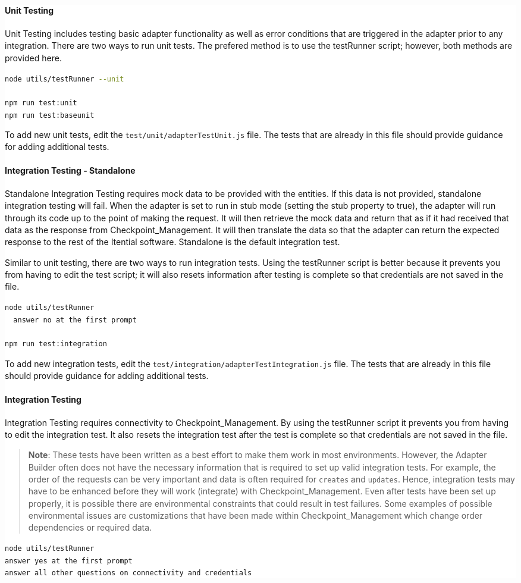 #### Unit Testing

Unit Testing includes testing basic adapter functionality as well as error conditions that are triggered in the adapter prior to any integration. There are two ways to run unit tests. The prefered method is to use the testRunner script; however, both methods are provided here.

```bash
node utils/testRunner --unit

npm run test:unit
npm run test:baseunit
```

To add new unit tests, edit the `test/unit/adapterTestUnit.js` file. The tests that are already in this file should provide guidance for adding additional tests.

#### Integration Testing - Standalone

Standalone Integration Testing requires mock data to be provided with the entities. If this data is not provided, standalone integration testing will fail. When the adapter is set to run in stub mode (setting the stub property to true), the adapter will run through its code up to the point of making the request. It will then retrieve the mock data and return that as if it had received that data as the response from Checkpoint_Management. It will then translate the data so that the adapter can return the expected response to the rest of the Itential software. Standalone is the default integration test.

Similar to unit testing, there are two ways to run integration tests. Using the testRunner script is better because it prevents you from having to edit the test script; it will also resets information after testing is complete so that credentials are not saved in the file.

```bash
node utils/testRunner
  answer no at the first prompt

npm run test:integration
```

To add new integration tests, edit the `test/integration/adapterTestIntegration.js` file. The tests that are already in this file should provide guidance for adding additional tests.

#### Integration Testing

Integration Testing requires connectivity to Checkpoint_Management. By using the testRunner script it prevents you from having to edit the integration test. It also resets the integration test after the test is complete so that credentials are not saved in the file.

> **Note**: These tests have been written as a best effort to make them work in most environments. However, the Adapter Builder often does not have the necessary information that is required to set up valid integration tests. For example, the order of the requests can be very important and data is often required for `creates` and `updates`. Hence, integration tests may have to be enhanced before they will work (integrate) with Checkpoint_Management. Even after tests have been set up properly, it is possible there are environmental constraints that could result in test failures. Some examples of possible environmental issues are customizations that have been made within Checkpoint_Management which change order dependencies or required data.

```bash
node utils/testRunner
answer yes at the first prompt
answer all other questions on connectivity and credentials
```
